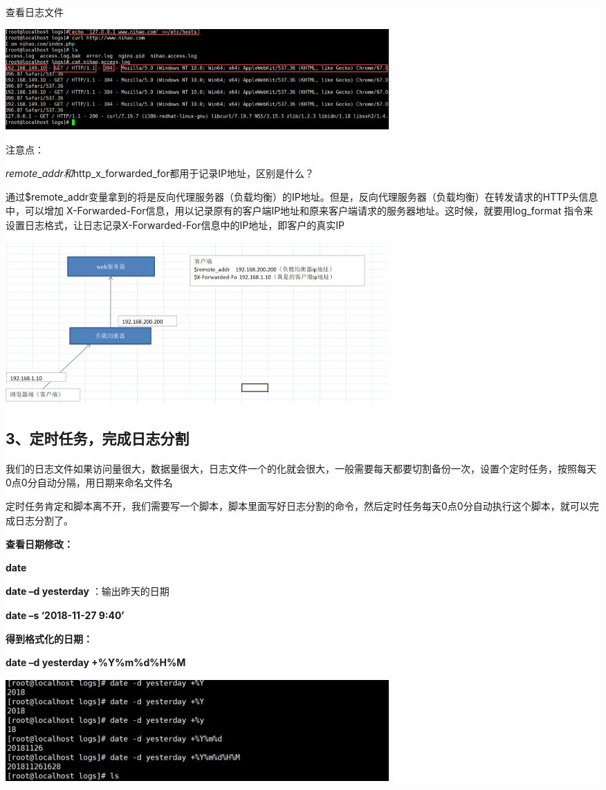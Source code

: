    查看日志文件

   ![](Aspose.Words.2fc01f2e-22bf-4aa7-8d76-773045268d1b.066.png)

   注意点：

   $remote\_addr和$http\_x\_forwarded\_for都用于记录IP地址，区别是什么？

   通过$remote\_addr变量拿到的将是反向代理服务器（负载均衡）的IP地址。但是，反向代理服务器（负载均衡）在转发请求的HTTP头信息中，可以增加 X-Forwarded-For信息，用以记录原有的客户端IP地址和原来客户端请求的服务器地址。这时候，就要用log\_format 指令来设置日志格式，让日志记录X-Forwarded-For信息中的IP地址，即客户的真实IP

   ![](Aspose.Words.2fc01f2e-22bf-4aa7-8d76-773045268d1b.067.png)


   ## <a name="_toc531103525"></a>**3、定时任务，完成日志分割**
   
   我们的日志文件如果访问量很大，数据量很大，日志文件一个的化就会很大，一般需要每天都要切割备份一次，设置个定时任务，按照每天0点0分自动分隔，用日期来命名文件名

   定时任务肯定和脚本离不开，我们需要写一个脚本，脚本里面写好日志分割的命令，然后定时任务每天0点0分自动执行这个脚本，就可以完成日志分割了。

   
   **查看日期修改：**

   **date**

   **date –d yesterday** ：输出昨天的日期

   **date –s ‘2018-11-27 9:40’**

   **得到格式化的日期：**

   **date –d yesterday +%Y%m%d%H%M**

   ![](Aspose.Words.2fc01f2e-22bf-4aa7-8d76-773045268d1b.068.png)
